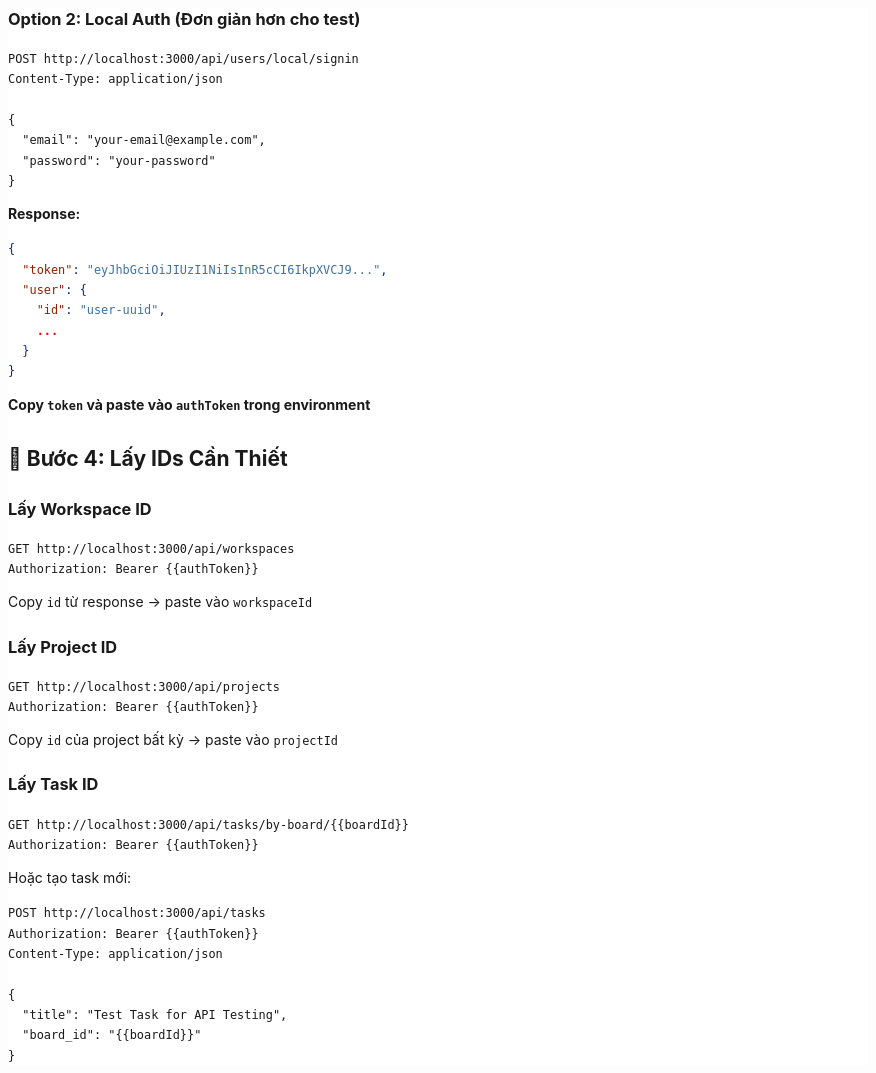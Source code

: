 ### Option 2: Local Auth (Đơn giản hơn cho test)

```http
POST http://localhost:3000/api/users/local/signin
Content-Type: application/json

{
  "email": "your-email@example.com",
  "password": "your-password"
}
```

**Response:**
```json
{
  "token": "eyJhbGciOiJIUzI1NiIsInR5cCI6IkpXVCJ9...",
  "user": {
    "id": "user-uuid",
    ...
  }
}
```

**Copy `token` và paste vào `authToken` trong environment**

## 🎯 Bước 4: Lấy IDs Cần Thiết

### Lấy Workspace ID

```http
GET http://localhost:3000/api/workspaces
Authorization: Bearer {{authToken}}
```

Copy `id` từ response → paste vào `workspaceId`

### Lấy Project ID

```http
GET http://localhost:3000/api/projects
Authorization: Bearer {{authToken}}
```

Copy `id` của project bất kỳ → paste vào `projectId`

### Lấy Task ID

```http
GET http://localhost:3000/api/tasks/by-board/{{boardId}}
Authorization: Bearer {{authToken}}
```

Hoặc tạo task mới:
```http
POST http://localhost:3000/api/tasks
Authorization: Bearer {{authToken}}
Content-Type: application/json

{
  "title": "Test Task for API Testing",
  "board_id": "{{boardId}}"
}
```
